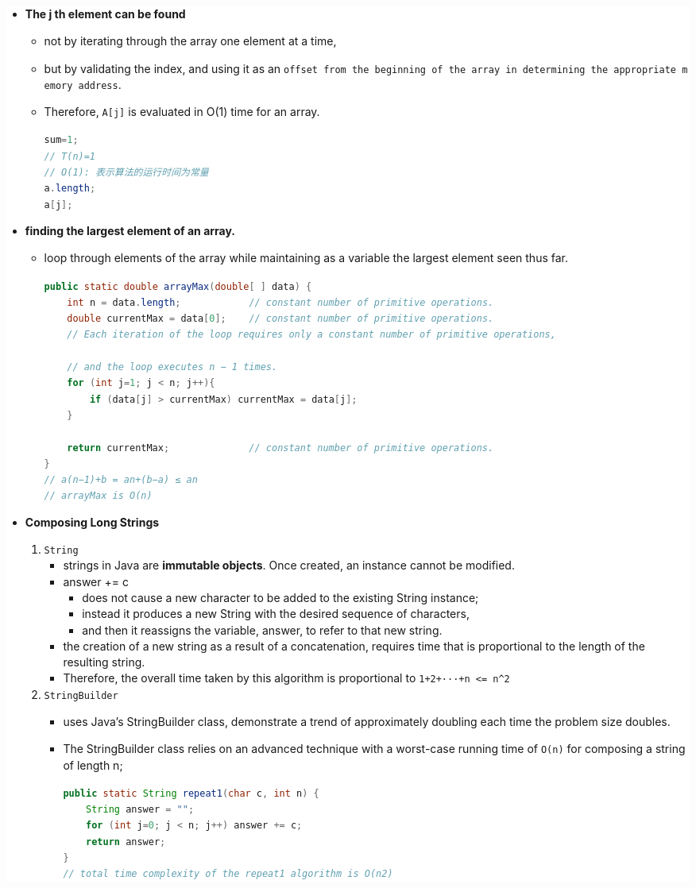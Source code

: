 - **The j th element can be found**
  - not by iterating through the array one element at a time,
  - but by validating the index, and using it as an `offset from the beginning of the array in determining the appropriate memory address`.
  - Therefore, `A[j]` is evaluated in O(1) time for an array.


    ```java
    sum=1;
    // T(n)=1
    // O(1): 表示算法的运行时间为常量
    a.length;
    a[j];
    ```

- **finding the largest element of an array.**
  - loop through elements of the array while maintaining as a variable the largest element seen thus far.

    ```java
    public static double arrayMax(double[ ] data) {
        int n = data.length;            // constant number of primitive operations.
        double currentMax = data[0];    // constant number of primitive operations.
        // Each iteration of the loop requires only a constant number of primitive operations,

        // and the loop executes n − 1 times.
        for (int j=1; j < n; j++){
            if (data[j] > currentMax) currentMax = data[j];
        }

        return currentMax;              // constant number of primitive operations.
    }
    // a(n−1)+b = an+(b−a) ≤ an
    // arrayMax is O(n)
    ```

- **Composing Long Strings**
  1. `String`
     - strings in Java are **immutable objects**. Once created, an instance cannot be modified.
     - answer += c
       - does not cause a new character to be added to the existing String instance;
       - instead it produces a new String with the desired sequence of characters,
       - and then it reassigns the variable, answer, to refer to that new string.
     - the creation of a new string as a result of a concatenation, requires time that is proportional to the length of the resulting string.
     - Therefore, the overall time taken by this algorithm is proportional to `1+2+···+n <= n^2`
  2. `StringBuilder`
     - uses Java’s StringBuilder class, demonstrate a trend of approximately doubling each time the problem size doubles.
     - The StringBuilder class relies on an advanced technique with a worst-case running time of `O(n)` for composing a string of length n;  


        ```java
        public static String repeat1(char c, int n) {
            String answer = "";
            for (int j=0; j < n; j++) answer += c;
            return answer;
        }
        // total time complexity of the repeat1 algorithm is O(n2)
        ```
